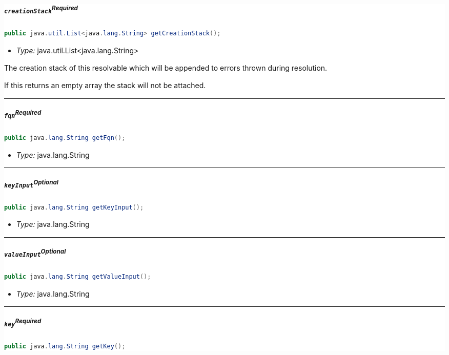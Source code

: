 
##### `creationStack`<sup>Required</sup> <a name="creationStack" id="@cdktf/provider-newrelic.dataNewrelicEntity.DataNewrelicEntityTagOutputReference.property.creationStack"></a>

```java
public java.util.List<java.lang.String> getCreationStack();
```

- *Type:* java.util.List<java.lang.String>

The creation stack of this resolvable which will be appended to errors thrown during resolution.

If this returns an empty array the stack will not be attached.

---

##### `fqn`<sup>Required</sup> <a name="fqn" id="@cdktf/provider-newrelic.dataNewrelicEntity.DataNewrelicEntityTagOutputReference.property.fqn"></a>

```java
public java.lang.String getFqn();
```

- *Type:* java.lang.String

---

##### `keyInput`<sup>Optional</sup> <a name="keyInput" id="@cdktf/provider-newrelic.dataNewrelicEntity.DataNewrelicEntityTagOutputReference.property.keyInput"></a>

```java
public java.lang.String getKeyInput();
```

- *Type:* java.lang.String

---

##### `valueInput`<sup>Optional</sup> <a name="valueInput" id="@cdktf/provider-newrelic.dataNewrelicEntity.DataNewrelicEntityTagOutputReference.property.valueInput"></a>

```java
public java.lang.String getValueInput();
```

- *Type:* java.lang.String

---

##### `key`<sup>Required</sup> <a name="key" id="@cdktf/provider-newrelic.dataNewrelicEntity.DataNewrelicEntityTagOutputReference.property.key"></a>

```java
public java.lang.String getKey();
```

